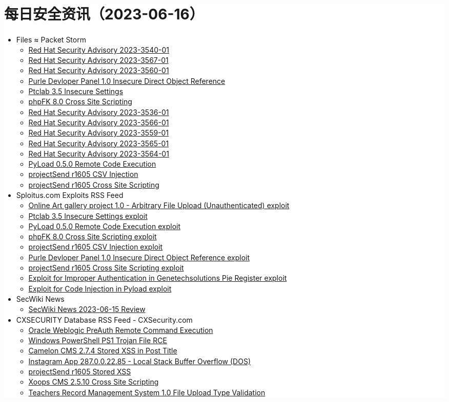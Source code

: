 # 每日安全资讯（2023-06-16）

- Files ≈ Packet Storm
  - [Red Hat Security Advisory 2023-3540-01](https://packetstormsecurity.com/files/172925/RHSA-2023-3540-01.txt)
  - [Red Hat Security Advisory 2023-3567-01](https://packetstormsecurity.com/files/172924/RHSA-2023-3567-01.txt)
  - [Red Hat Security Advisory 2023-3560-01](https://packetstormsecurity.com/files/172923/RHSA-2023-3560-01.txt)
  - [Purle Devloper Panel 1.0 Insecure Direct Object Reference](https://packetstormsecurity.com/files/172922/purledp10-idor.txt)
  - [Ptclab 3.5 Insecure Settings](https://packetstormsecurity.com/files/172921/ptclab35-insecure.txt)
  - [phpFK 8.0 Cross Site Scripting](https://packetstormsecurity.com/files/172920/phpfk80-xss.txt)
  - [Red Hat Security Advisory 2023-3536-01](https://packetstormsecurity.com/files/172919/RHSA-2023-3536-01.txt)
  - [Red Hat Security Advisory 2023-3566-01](https://packetstormsecurity.com/files/172918/RHSA-2023-3566-01.txt)
  - [Red Hat Security Advisory 2023-3559-01](https://packetstormsecurity.com/files/172917/RHSA-2023-3559-01.txt)
  - [Red Hat Security Advisory 2023-3565-01](https://packetstormsecurity.com/files/172916/RHSA-2023-3565-01.txt)
  - [Red Hat Security Advisory 2023-3564-01](https://packetstormsecurity.com/files/172915/RHSA-2023-3564-01.txt)
  - [PyLoad 0.5.0 Remote Code Execution](https://packetstormsecurity.com/files/172914/pyload050-exec.txt)
  - [projectSend r1605 CSV Injection](https://packetstormsecurity.com/files/172913/projectsendr1605-csvinject.txt)
  - [projectSend r1605 Cross Site Scripting](https://packetstormsecurity.com/files/172912/projectsendr1605-xss.txt)
- Sploitus.com Exploits RSS Feed
  - [Online Art gallery project 1.0 - Arbitrary File Upload (Unauthenticated) exploit](https://sploitus.com/exploit?id=EDB-ID:51524&utm_source=rss&utm_medium=rss)
  - [Ptclab 3.5 Insecure Settings exploit](https://sploitus.com/exploit?id=PACKETSTORM:172921&utm_source=rss&utm_medium=rss)
  - [PyLoad 0.5.0 Remote Code Execution exploit](https://sploitus.com/exploit?id=PACKETSTORM:172914&utm_source=rss&utm_medium=rss)
  - [phpFK 8.0 Cross Site Scripting exploit](https://sploitus.com/exploit?id=PACKETSTORM:172920&utm_source=rss&utm_medium=rss)
  - [projectSend r1605 CSV Injection exploit](https://sploitus.com/exploit?id=PACKETSTORM:172913&utm_source=rss&utm_medium=rss)
  - [Purle Devloper Panel 1.0 Insecure Direct Object Reference exploit](https://sploitus.com/exploit?id=PACKETSTORM:172922&utm_source=rss&utm_medium=rss)
  - [projectSend r1605 Cross Site Scripting exploit](https://sploitus.com/exploit?id=PACKETSTORM:172912&utm_source=rss&utm_medium=rss)
  - [Exploit for Improper Authentication in Genetechsolutions Pie Register exploit](https://sploitus.com/exploit?id=A203059B-C354-55B3-AECB-DE2DD1CF522A&utm_source=rss&utm_medium=rss)
  - [Exploit for Code Injection in Pyload exploit](https://sploitus.com/exploit?id=6A61CFD8-BD78-5331-B579-E7C0398A5D22&utm_source=rss&utm_medium=rss)
- SecWiki News
  - [SecWiki News 2023-06-15 Review](http://www.sec-wiki.com/?2023-06-15)
- CXSECURITY Database RSS Feed - CXSecurity.com
  - [Oracle Weblogic PreAuth Remote Command Execution](https://cxsecurity.com/issue/WLB-2023060032)
  - [Windows PowerShell PS1 Trojan File RCE](https://cxsecurity.com/issue/WLB-2023060023)
  - [Camelon CMS 2.7.4 Stored XSS in Post Title](https://cxsecurity.com/issue/WLB-2023060030)
  - [Instagram App 287.0.0.22.85 - Local Stack Buffer Overflow (DOS)](https://cxsecurity.com/issue/WLB-2023060029)
  - [projectSend r1605 Stored XSS](https://cxsecurity.com/issue/WLB-2023060028)
  - [Xoops CMS 2.5.10 Cross Site Scripting](https://cxsecurity.com/issue/WLB-2023060027)
  - [Teachers Record Management System 1.0 File Upload Type Validation](https://cxsecurity.com/issue/WLB-2023060026)